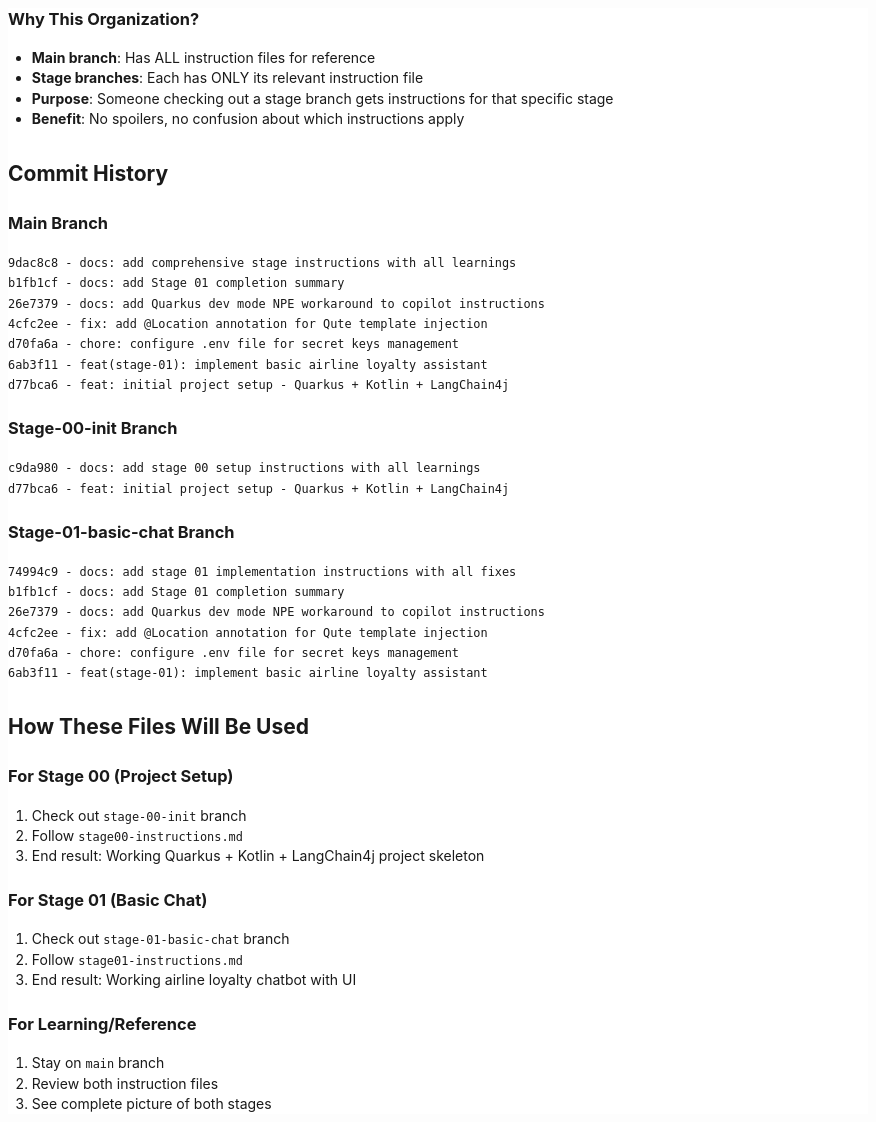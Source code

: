 ### Why This Organization?

- **Main branch**: Has ALL instruction files for reference
- **Stage branches**: Each has ONLY its relevant instruction file
- **Purpose**: Someone checking out a stage branch gets instructions for that specific stage
- **Benefit**: No spoilers, no confusion about which instructions apply

## Commit History

### Main Branch
```
9dac8c8 - docs: add comprehensive stage instructions with all learnings
b1fb1cf - docs: add Stage 01 completion summary
26e7379 - docs: add Quarkus dev mode NPE workaround to copilot instructions
4cfc2ee - fix: add @Location annotation for Qute template injection
d70fa6a - chore: configure .env file for secret keys management
6ab3f11 - feat(stage-01): implement basic airline loyalty assistant
d77bca6 - feat: initial project setup - Quarkus + Kotlin + LangChain4j
```

### Stage-00-init Branch
```
c9da980 - docs: add stage 00 setup instructions with all learnings
d77bca6 - feat: initial project setup - Quarkus + Kotlin + LangChain4j
```

### Stage-01-basic-chat Branch
```
74994c9 - docs: add stage 01 implementation instructions with all fixes
b1fb1cf - docs: add Stage 01 completion summary
26e7379 - docs: add Quarkus dev mode NPE workaround to copilot instructions
4cfc2ee - fix: add @Location annotation for Qute template injection
d70fa6a - chore: configure .env file for secret keys management
6ab3f11 - feat(stage-01): implement basic airline loyalty assistant
```

## How These Files Will Be Used

### For Stage 00 (Project Setup)
1. Check out `stage-00-init` branch
2. Follow `stage00-instructions.md`
3. End result: Working Quarkus + Kotlin + LangChain4j project skeleton

### For Stage 01 (Basic Chat)
1. Check out `stage-01-basic-chat` branch
2. Follow `stage01-instructions.md`
3. End result: Working airline loyalty chatbot with UI

### For Learning/Reference
1. Stay on `main` branch
2. Review both instruction files
3. See complete picture of both stages
